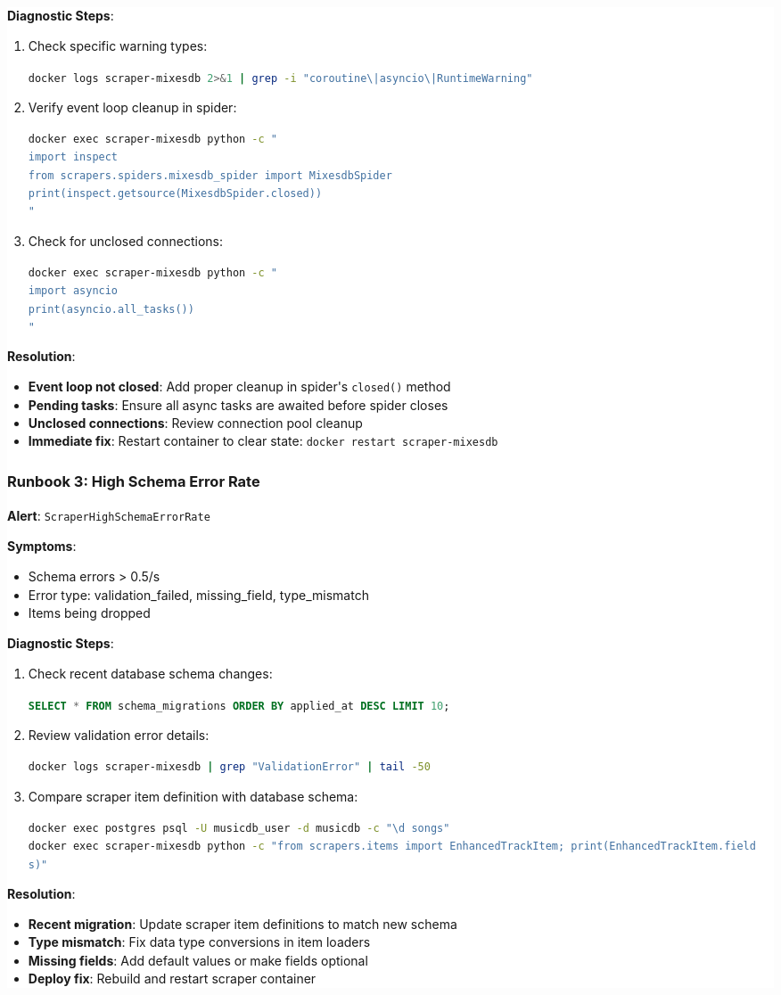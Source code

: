 **Diagnostic Steps**:
1. Check specific warning types:
   ```bash
   docker logs scraper-mixesdb 2>&1 | grep -i "coroutine\|asyncio\|RuntimeWarning"
   ```

2. Verify event loop cleanup in spider:
   ```bash
   docker exec scraper-mixesdb python -c "
   import inspect
   from scrapers.spiders.mixesdb_spider import MixesdbSpider
   print(inspect.getsource(MixesdbSpider.closed))
   "
   ```

3. Check for unclosed connections:
   ```bash
   docker exec scraper-mixesdb python -c "
   import asyncio
   print(asyncio.all_tasks())
   "
   ```

**Resolution**:
- **Event loop not closed**: Add proper cleanup in spider's `closed()` method
- **Pending tasks**: Ensure all async tasks are awaited before spider closes
- **Unclosed connections**: Review connection pool cleanup
- **Immediate fix**: Restart container to clear state: `docker restart scraper-mixesdb`

### Runbook 3: High Schema Error Rate

**Alert**: `ScraperHighSchemaErrorRate`

**Symptoms**:
- Schema errors > 0.5/s
- Error type: validation_failed, missing_field, type_mismatch
- Items being dropped

**Diagnostic Steps**:
1. Check recent database schema changes:
   ```sql
   SELECT * FROM schema_migrations ORDER BY applied_at DESC LIMIT 10;
   ```

2. Review validation error details:
   ```bash
   docker logs scraper-mixesdb | grep "ValidationError" | tail -50
   ```

3. Compare scraper item definition with database schema:
   ```bash
   docker exec postgres psql -U musicdb_user -d musicdb -c "\d songs"
   docker exec scraper-mixesdb python -c "from scrapers.items import EnhancedTrackItem; print(EnhancedTrackItem.fields)"
   ```

**Resolution**:
- **Recent migration**: Update scraper item definitions to match new schema
- **Type mismatch**: Fix data type conversions in item loaders
- **Missing fields**: Add default values or make fields optional
- **Deploy fix**: Rebuild and restart scraper container
